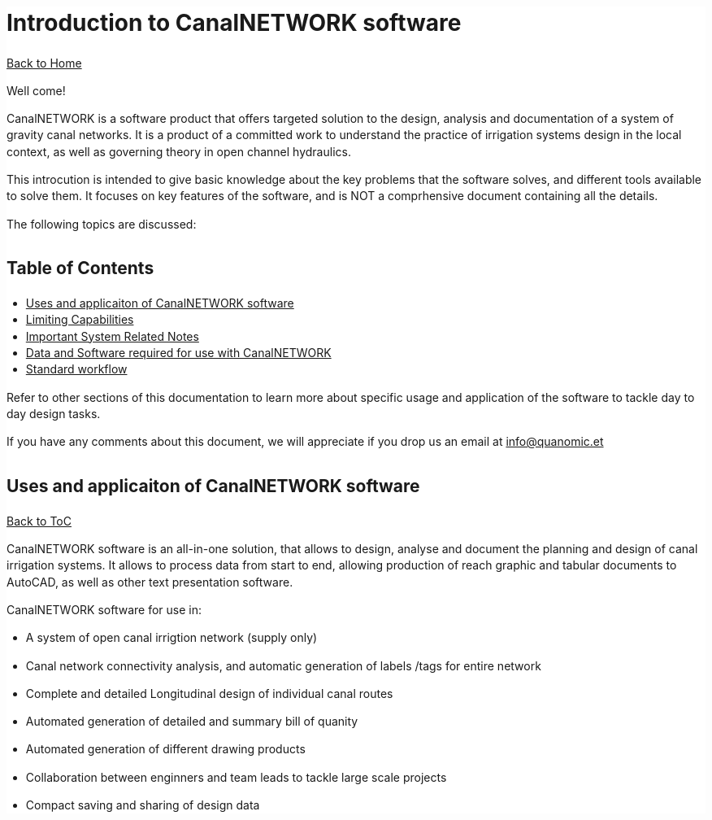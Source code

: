 # Introduction to CanalNETWORK software

[Back to Home](..\Index#online-documentation)

Well come!

CanalNETWORK is a software product that offers targeted solution to the design, analysis and documentation of a system of gravity canal networks. It is a product of a committed work to understand the practice of irrigation systems design in the local context, as well as governing theory in open channel hydraulics. 

This introcution is intended to give basic knowledge about the key problems that the software solves, and different tools available to solve them. It focuses on key features of the software, and is NOT a comprhensive document containing all the details. 

The following topics are discussed:
## Table of Contents

  - [Uses and applicaiton of CanalNETWORK software](#uses-and-applicaiton-of-canalnetwork-software)
  - [Limiting Capabilities](#limiting-capabilities)
  - [Important System Related Notes](#important-system-related-notes)
  - [Data and Software required for use with CanalNETWORK](#data-and-software-required-for-use-with-canalnetwork)
  - [Standard workflow](#standard-workflow)


Refer to other sections of this documentation to learn more about specific usage and application of the software to tackle day to day design tasks.

If you have any comments about this document, we will appreciate if you drop us an email at [info@quanomic.et](info@quanomic.et)

## Uses and applicaiton of CanalNETWORK software
[Back to ToC](#table-of-contents)

CanalNETWORK software is an all-in-one solution, that allows to design, analyse and document the planning and design of canal irrigation systems. It allows to process data from start to end, allowing production of reach graphic and tabular documents to AutoCAD, as well as other text presentation software.

CanalNETWORK software for use in:

* A system of open canal irrigtion network (supply only)

* Canal network connectivity analysis, and automatic generation of labels /tags for entire network

* Complete and detailed Longitudinal design of individual canal routes

* Automated generation of detailed and summary bill of quanity

* Automated generation of different drawing products

* Collaboration between enginners and team leads to tackle large scale projects

* Compact saving and sharing of design data
